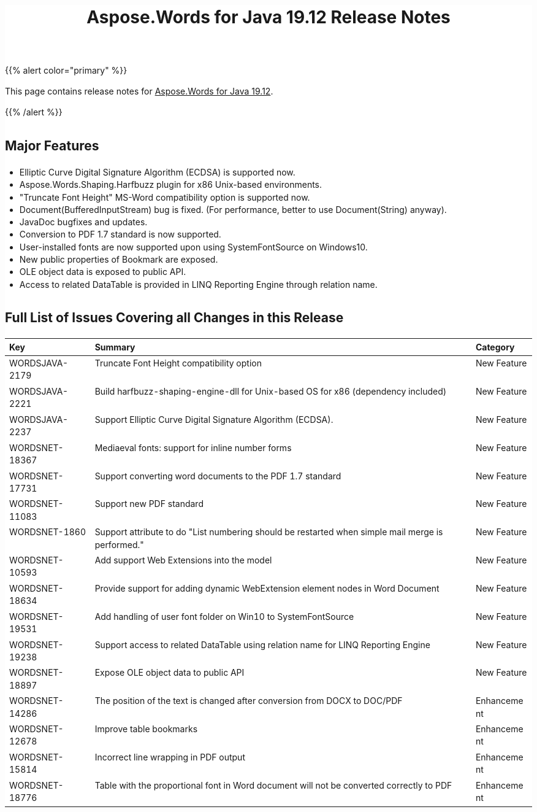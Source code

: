 ﻿---
title: Aspose.Words for Java 19.12 Release Notes
articleTitle: Aspose.Words for Java 19.12 Release Notes
linktitle: Aspose.Words for Java 19.12 Release Notes
description: "Aspose.Words for Java 19.12 Release Notes – the latest updates and fixes."
type: docs
weight: 10
url: /java/aspose-words-for-java-19-12-release-notes/
---

{{% alert color="primary" %}}

This page contains release notes for [Aspose.Words for Java 19.12](https://repository.aspose.com/webapp/#/artifacts/browse/tree/General/repo/com/aspose/aspose-words/19.12).

{{% /alert %}}

## Major Features

- Elliptic Curve Digital Signature Algorithm (ECDSA) is supported now.
- Aspose.Words.Shaping.Harfbuzz plugin for x86 Unix-based environments.
- "Truncate Font Height" MS-Word compatibility option is supported now.
- Document(BufferedInputStream) bug is fixed. (For performance, better to use Document(String) anyway).
- JavaDoc bugfixes and updates.
- Conversion to PDF 1.7 standard is now supported.
- User-installed fonts are now supported upon using SystemFontSource on Windows10.
- New public properties of Bookmark are exposed.
- OLE object data is exposed to public API.
- Access to related DataTable is provided in LINQ Reporting Engine through relation name.

## Full List of Issues Covering all Changes in this Release

|Key|Summary|Category|
| :- | :- | :- |
|WORDSJAVA-2179|Truncate Font Height compatibility option|New Feature|
|WORDSJAVA-2221|Build harfbuzz-shaping-engine-dll for Unix-based OS for x86 (dependency included)|New Feature|
|WORDSJAVA-2237|Support Elliptic Curve Digital Signature Algorithm (ECDSA).|New Feature|
|WORDSNET-18367|Mediaeval fonts: support for inline number forms|New Feature|
|WORDSNET-17731|Support converting word documents to the PDF 1.7 standard|New Feature|
|WORDSNET-11083|Support new PDF standard|New Feature|
|WORDSNET-1860|Support attribute to do "List numbering should be restarted when simple mail merge is performed."|New Feature|
|WORDSNET-10593|Add support Web Extensions into the model|New Feature|
|WORDSNET-18634|Provide support for adding dynamic WebExtension element nodes in Word Document|New Feature|
|WORDSNET-19531|Add handling of user font folder on Win10 to SystemFontSource|New Feature|
|WORDSNET-19238|Support access to related DataTable using relation name for LINQ Reporting Engine|New Feature|
|WORDSNET-18897|Expose OLE object data to public API|New Feature|
|WORDSNET-14286|The position of the text is changed after conversion from DOCX to DOC/PDF|Enhancement|
|WORDSNET-12678|Improve table bookmarks|Enhancement|
|WORDSNET-15814|Incorrect line wrapping in PDF output|Enhancement|
|WORDSNET-18776|Table with the proportional font in Word document will not be converted correctly to PDF|Enhancement|